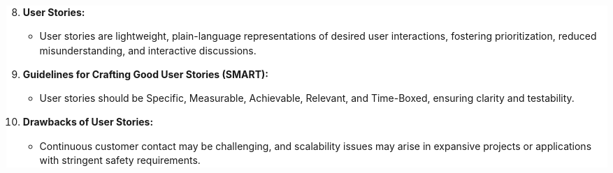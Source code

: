 8. **User Stories:**
   - User stories are lightweight, plain-language representations of desired user interactions, fostering prioritization, reduced misunderstanding, and interactive discussions.

9. **Guidelines for Crafting Good User Stories (SMART):**
   - User stories should be Specific, Measurable, Achievable, Relevant, and Time-Boxed, ensuring clarity and testability.

10. **Drawbacks of User Stories:**
    - Continuous customer contact may be challenging, and scalability issues may arise in expansive projects or applications with stringent safety requirements.